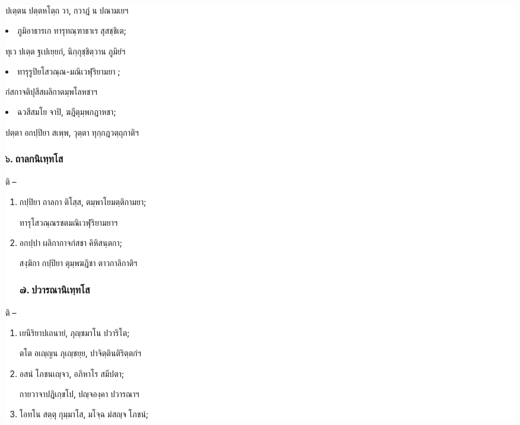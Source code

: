 ปเตฺตน ปตฺตหโตฺถ วา, กวาฎํ น ปณามเยฯ  
</li>
  
<li>
ภูมิอาธารเก  
ทารุทณฺฑาธาเร สุสชฺชิเต;  
  
ทุเว ปเตฺต ฐเปเยฺยกํ, นิกฺกุชฺชิตฺวาน ภูมิยํฯ  
</li>
  
<li>
ทารุรูปิยโสวณฺณ-มณิเวฬุริยามยา  
;  
  
กํสกาจติปุสีสผลิกาตมฺพโลหชาฯ  
</li>
  
<li>
ฉวสีสมโย จาปิ, ฆฎีตุมฺพกฎาหชา;  
  
ปตฺตา อกปฺปิยา สเพฺพ, วุตฺตา ทุกฺกฎวตฺถุกาติฯ  
</li>
  
<h3>๖. ถาลกนิเทฺทโส</h3>
</ol>
<p>ติ –</p>


<ol>
<li>
กปฺปิยา ถาลกา ติโสฺส, ตมฺพาโยมตฺติกามยา;  
  
ทารุโสวณฺณรชตมณิเวฬุริยามยาฯ  
</li>
  
<li>
อกปฺปา ผลิกากาจกํสชา คิหิสนฺตกา;  
  
สงฺฆิกา กปฺปิยา ตุมฺพฆฎิชา ตาวกาลิกาติฯ  
</li>
  
<h3>๗. ปวารณานิเทฺทโส</h3>
</ol>
<p>ติ –</p>


<ol>
<li>
เยนีริยาปเถนายํ, ภุญฺชมาโน ปวาริโต;  
  
ตโต อเญฺญน ภุเญฺชยฺย, ปาจิตฺตินติริตฺตกํฯ  
</li>
  
<li>
อสนํ โภชนเญฺจว, อภิหาโร สมีปตา;  
  
กายวาจาปฎิเกฺขโป, ปญฺจองฺคา ปวารณาฯ  
</li>
  
<li>
โอทโน  
สตฺตุ กุมฺมาโส, มโจฺฉ มํสญฺจ โภชนํ;  
  